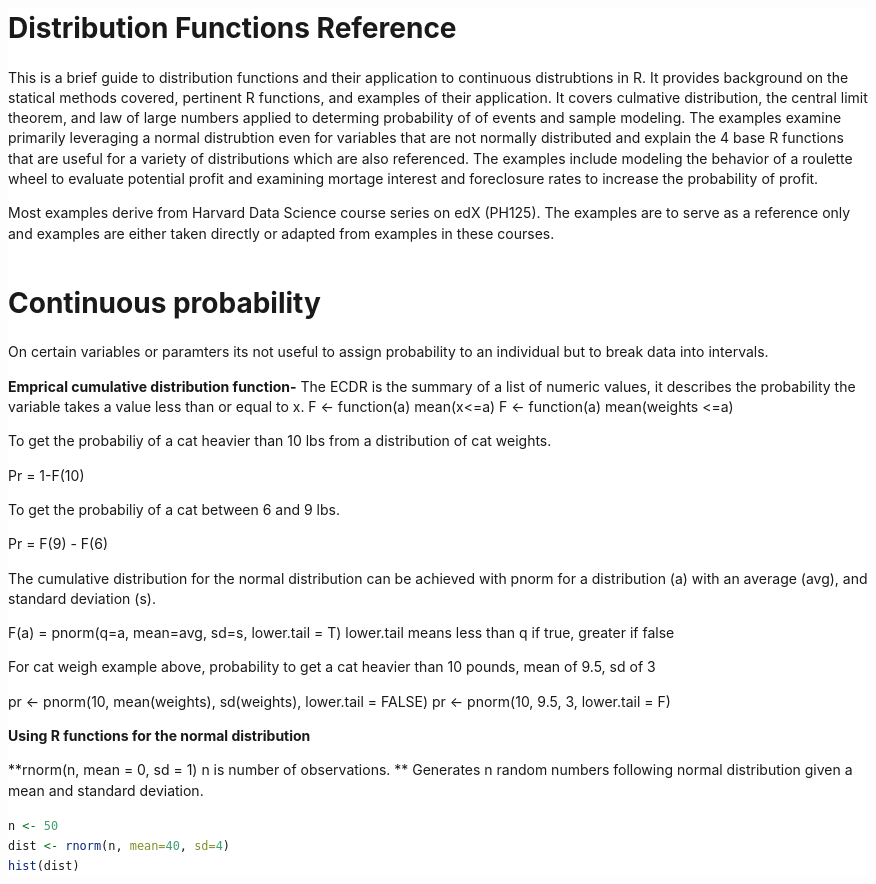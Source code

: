 Distribution Functions Reference
================

This is a brief guide to distribution functions and their application to continuous distrubtions in R. It provides background on the statical methods covered, pertinent R functions, and examples of their application. It covers culmative distribution, the central limit theorem, and law of large numbers applied to determing probability of of events and sample modeling. The examples examine primarily leveraging a normal distrubtion even for variables that are not normally distributed and explain the 4 base R functions that are useful for a variety of distributions which are also referenced. The examples include modeling the behavior of a roulette wheel to evaluate potential profit and examining mortage interest and foreclosure rates to increase the probability of profit.

Most examples derive from Harvard Data Science course series on edX (PH125). The examples are to serve as a reference only and examples are either taken directly or adapted from examples in these courses.

Continuous probability
======================

On certain variables or paramters its not useful to assign probability to an individual but to break data into intervals.

**Emprical cumulative distribution function-** The ECDR is the summary of a list of numeric values, it describes the probability the variable takes a value less than or equal to x. F &lt;- function(a) mean(x&lt;=a) F &lt;- function(a) mean(weights &lt;=a)

To get the probabiliy of a cat heavier than 10 lbs from a distribution of cat weights.

Pr = 1-F(10)

To get the probabiliy of a cat between 6 and 9 lbs.

Pr = F(9) - F(6)

The cumulative distribution for the normal distribution can be achieved with pnorm for a distribution (a) with an average (avg), and standard deviation (s).

F(a) = pnorm(q=a, mean=avg, sd=s, lower.tail = T) lower.tail means less than q if true, greater if false

For cat weigh example above, probability to get a cat heavier than 10 pounds, mean of 9.5, sd of 3

pr &lt;- pnorm(10, mean(weights), sd(weights), lower.tail = FALSE) pr &lt;- pnorm(10, 9.5, 3, lower.tail = F)

**Using R functions for the normal distribution**

**rnorm(n, mean = 0, sd = 1) n is number of observations. ** Generates n random numbers following normal distribution given a mean and standard deviation.

``` r
n <- 50
dist <- rnorm(n, mean=40, sd=4)
hist(dist)
```
